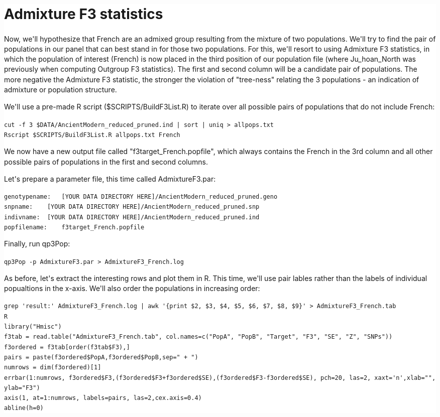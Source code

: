 # Admixture F3 statistics

Now, we'll hypothesize that French are an admixed group resulting from the mixture of two populations. We'll try to find the pair of populations in our panel that can best stand in for those two populations. For this, we'll resort to using Admixture F3 statistics, in which the population of interest (French) is now placed in the third position of our population file (where Ju_hoan_North was previously when computing Outgroup F3 statistics). The first and second column will be a candidate pair of populations. The more negative the Admixture F3 statistic, the stronger the violation of "tree-ness" relating the 3 populations - an indication of admixture or population structure.

We'll use a pre-made R script ($SCRIPTS/BuildF3List.R) to iterate over all possible pairs of populations that do not include French:

```
cut -f 3 $DATA/AncientModern_reduced_pruned.ind | sort | uniq > allpops.txt
Rscript $SCRIPTS/BuildF3List.R allpops.txt French
```

We now have a new output file called "f3target_French.popfile", which always contains the French in the 3rd column and all other possible pairs of populations in the first and second columns.

Let's prepare a parameter file, this time called AdmixtureF3.par:

```
genotypename:   [YOUR DATA DIRECTORY HERE]/AncientModern_reduced_pruned.geno
snpname:	[YOUR DATA DIRECTORY HERE]/AncientModern_reduced_pruned.snp
indivname:	[YOUR DATA DIRECTORY HERE]/AncientModern_reduced_pruned.ind
popfilename:    f3target_French.popfile
```

Finally, run qp3Pop:

```
qp3Pop -p AdmixtureF3.par > AdmixtureF3_French.log
```

As before, let's extract the interesting rows and plot them in R. This time, we'll use pair lables rather than the labels of individual popualtions in the x-axis. We'll also order the populations in increasing order:

```
grep 'result:' AdmixtureF3_French.log | awk '{print $2, $3, $4, $5, $6, $7, $8, $9}' > AdmixtureF3_French.tab
R
library("Hmisc")
f3tab = read.table("AdmixtureF3_French.tab", col.names=c("PopA", "PopB", "Target", "F3", "SE", "Z", "SNPs"))
f3ordered = f3tab[order(f3tab$F3),]
pairs = paste(f3ordered$PopA,f3ordered$PopB,sep=" + ")
numrows = dim(f3ordered)[1]
errbar(1:numrows, f3ordered$F3,(f3ordered$F3+f3ordered$SE),(f3ordered$F3-f3ordered$SE), pch=20, las=2, xaxt='n',xlab="", ylab="F3")
axis(1, at=1:numrows, labels=pairs, las=2,cex.axis=0.4)
abline(h=0)
```
